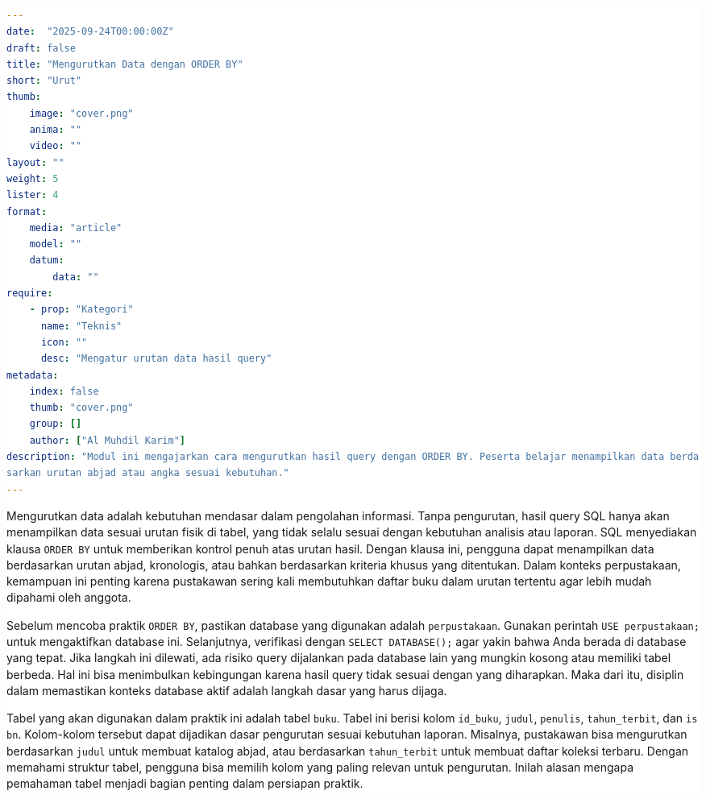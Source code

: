 ```yaml
---
date:  "2025-09-24T00:00:00Z"
draft: false
title: "Mengurutkan Data dengan ORDER BY"
short: "Urut"
thumb:
    image: "cover.png"
    anima: ""
    video: ""
layout: ""
weight: 5
lister: 4
format:
    media: "article"
    model: ""
    datum:
        data: ""
require:
    - prop: "Kategori"
      name: "Teknis"
      icon: ""
      desc: "Mengatur urutan data hasil query"
metadata:
    index: false
    thumb: "cover.png"
    group: []
    author: ["Al Muhdil Karim"]
description: "Modul ini mengajarkan cara mengurutkan hasil query dengan ORDER BY. Peserta belajar menampilkan data berdasarkan urutan abjad atau angka sesuai kebutuhan."
---
```



Mengurutkan data adalah kebutuhan mendasar dalam pengolahan informasi. Tanpa pengurutan, hasil query SQL hanya akan menampilkan data sesuai urutan fisik di tabel, yang tidak selalu sesuai dengan kebutuhan analisis atau laporan. SQL menyediakan klausa `ORDER BY` untuk memberikan kontrol penuh atas urutan hasil. Dengan klausa ini, pengguna dapat menampilkan data berdasarkan urutan abjad, kronologis, atau bahkan berdasarkan kriteria khusus yang ditentukan. Dalam konteks perpustakaan, kemampuan ini penting karena pustakawan sering kali membutuhkan daftar buku dalam urutan tertentu agar lebih mudah dipahami oleh anggota.

Sebelum mencoba praktik `ORDER BY`, pastikan database yang digunakan adalah `perpustakaan`. Gunakan perintah `USE perpustakaan;` untuk mengaktifkan database ini. Selanjutnya, verifikasi dengan `SELECT DATABASE();` agar yakin bahwa Anda berada di database yang tepat. Jika langkah ini dilewati, ada risiko query dijalankan pada database lain yang mungkin kosong atau memiliki tabel berbeda. Hal ini bisa menimbulkan kebingungan karena hasil query tidak sesuai dengan yang diharapkan. Maka dari itu, disiplin dalam memastikan konteks database aktif adalah langkah dasar yang harus dijaga.

Tabel yang akan digunakan dalam praktik ini adalah tabel `buku`. Tabel ini berisi kolom `id_buku`, `judul`, `penulis`, `tahun_terbit`, dan `isbn`. Kolom-kolom tersebut dapat dijadikan dasar pengurutan sesuai kebutuhan laporan. Misalnya, pustakawan bisa mengurutkan berdasarkan `judul` untuk membuat katalog abjad, atau berdasarkan `tahun_terbit` untuk membuat daftar koleksi terbaru. Dengan memahami struktur tabel, pengguna bisa memilih kolom yang paling relevan untuk pengurutan. Inilah alasan mengapa pemahaman tabel menjadi bagian penting dalam persiapan praktik.
